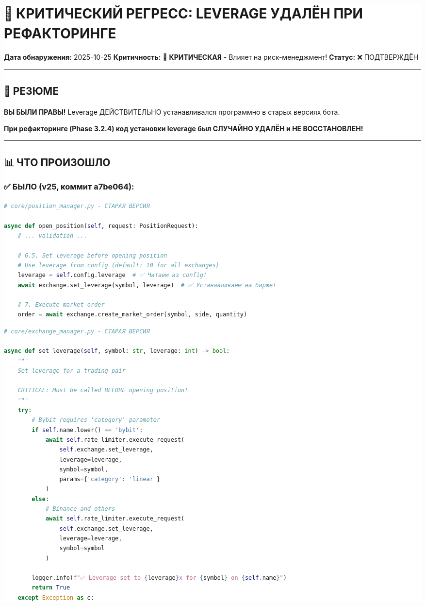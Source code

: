 # 🚨 КРИТИЧЕСКИЙ РЕГРЕСС: LEVERAGE УДАЛЁН ПРИ РЕФАКТОРИНГЕ

**Дата обнаружения:** 2025-10-25
**Критичность:** 🔴 **КРИТИЧЕСКАЯ** - Влияет на риск-менеджмент!
**Статус:** ❌ ПОДТВЕРЖДЁН

---

## 🎯 РЕЗЮМЕ

**ВЫ БЫЛИ ПРАВЫ!** Leverage ДЕЙСТВИТЕЛЬНО устанавливался программно в старых версиях бота.

**При рефакторинге (Phase 3.2.4) код установки leverage был СЛУЧАЙНО УДАЛЁН и НЕ ВОССТАНОВЛЕН!**

---

## 📊 ЧТО ПРОИЗОШЛО

### ✅ БЫЛО (v25, коммит a7be064):

```python
# core/position_manager.py - СТАРАЯ ВЕРСИЯ

async def open_position(self, request: PositionRequest):
    # ... validation ...

    # 6.5. Set leverage before opening position
    # Use leverage from config (default: 10 for all exchanges)
    leverage = self.config.leverage  # ✅ Читаем из config!
    await exchange.set_leverage(symbol, leverage)  # ✅ Устанавливаем на бирже!

    # 7. Execute market order
    order = await exchange.create_market_order(symbol, side, quantity)
```

```python
# core/exchange_manager.py - СТАРАЯ ВЕРСИЯ

async def set_leverage(self, symbol: str, leverage: int) -> bool:
    """
    Set leverage for a trading pair

    CRITICAL: Must be called BEFORE opening position!
    """
    try:
        # Bybit requires 'category' parameter
        if self.name.lower() == 'bybit':
            await self.rate_limiter.execute_request(
                self.exchange.set_leverage,
                leverage=leverage,
                symbol=symbol,
                params={'category': 'linear'}
            )
        else:
            # Binance and others
            await self.rate_limiter.execute_request(
                self.exchange.set_leverage,
                leverage=leverage,
                symbol=symbol
            )

        logger.info(f"✅ Leverage set to {leverage}x for {symbol} on {self.name}")
        return True
    except Exception as e:
```